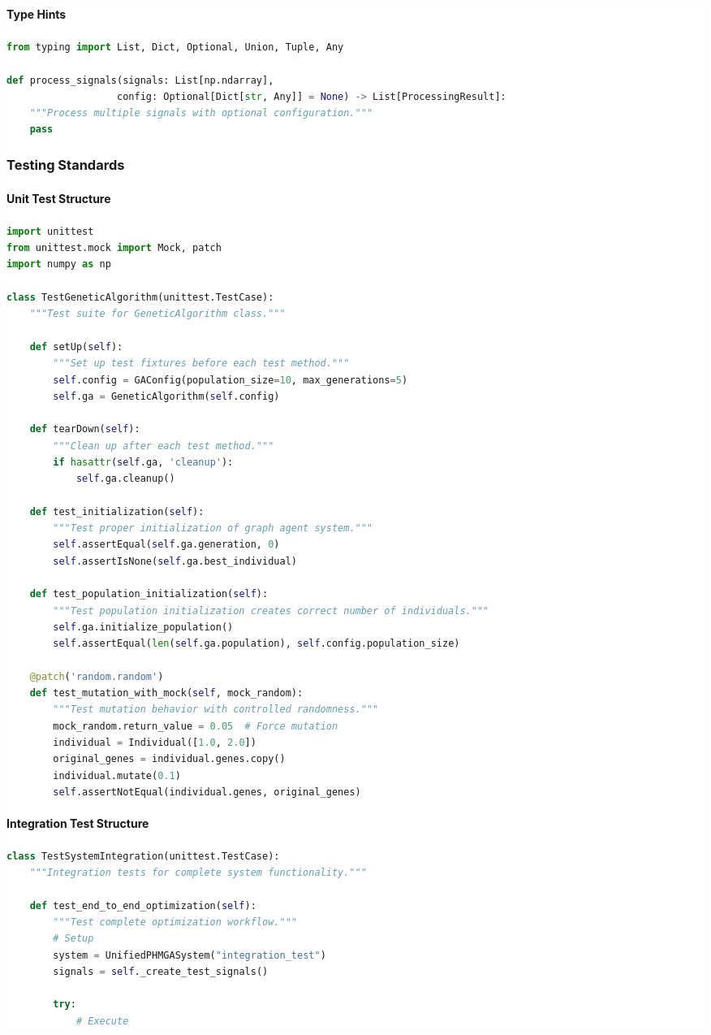 #### Type Hints
```python
from typing import List, Dict, Optional, Union, Tuple, Any

def process_signals(signals: List[np.ndarray], 
                   config: Optional[Dict[str, Any]] = None) -> List[ProcessingResult]:
    """Process multiple signals with optional configuration."""
    pass
```

### Testing Standards

#### Unit Test Structure
```python
import unittest
from unittest.mock import Mock, patch
import numpy as np

class TestGeneticAlgorithm(unittest.TestCase):
    """Test suite for GeneticAlgorithm class."""
    
    def setUp(self):
        """Set up test fixtures before each test method."""
        self.config = GAConfig(population_size=10, max_generations=5)
        self.ga = GeneticAlgorithm(self.config)
    
    def tearDown(self):
        """Clean up after each test method."""
        if hasattr(self.ga, 'cleanup'):
            self.ga.cleanup()
    
    def test_initialization(self):
        """Test proper initialization of graph agent system."""
        self.assertEqual(self.ga.generation, 0)
        self.assertIsNone(self.ga.best_individual)
    
    def test_population_initialization(self):
        """Test population initialization creates correct number of individuals."""
        self.ga.initialize_population()
        self.assertEqual(len(self.ga.population), self.config.population_size)
    
    @patch('random.random')
    def test_mutation_with_mock(self, mock_random):
        """Test mutation behavior with controlled randomness."""
        mock_random.return_value = 0.05  # Force mutation
        individual = Individual([1.0, 2.0])
        original_genes = individual.genes.copy()
        individual.mutate(0.1)
        self.assertNotEqual(individual.genes, original_genes)
```

#### Integration Test Structure
```python
class TestSystemIntegration(unittest.TestCase):
    """Integration tests for complete system functionality."""
    
    def test_end_to_end_optimization(self):
        """Test complete optimization workflow."""
        # Setup
        system = UnifiedPHMGASystem("integration_test")
        signals = self._create_test_signals()
        
        try:
            # Execute
```